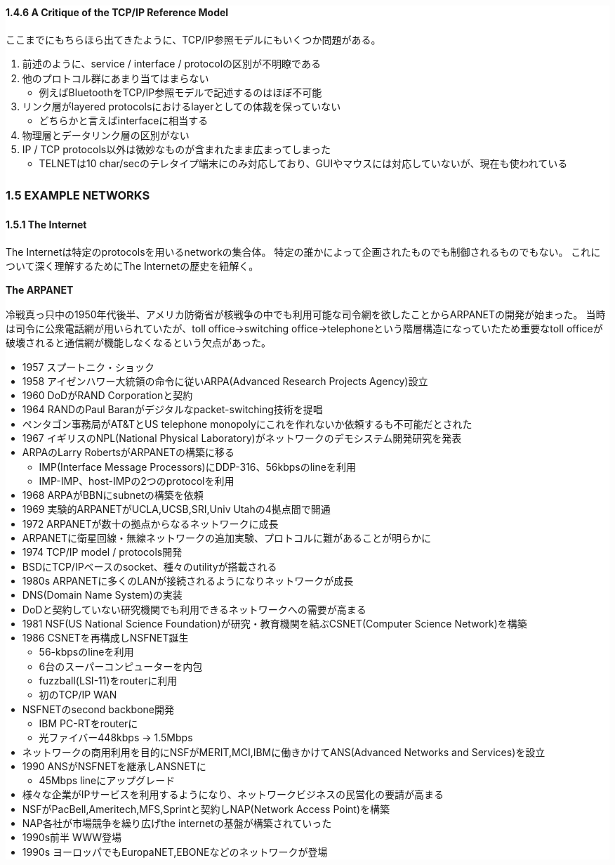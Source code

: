 #### 1.4.6 A Critique of the TCP/IP Reference Model

ここまでにもちらほら出てきたように、TCP/IP参照モデルにもいくつか問題がある。

1. 前述のように、service / interface / protocolの区別が不明瞭である
2. 他のプロトコル群にあまり当てはまらない
    * 例えばBluetoothをTCP/IP参照モデルで記述するのはほぼ不可能
3. リンク層がlayered protocolsにおけるlayerとしての体裁を保っていない
    * どちらかと言えばinterfaceに相当する
4. 物理層とデータリンク層の区別がない
5. IP / TCP protocols以外は微妙なものが含まれたまま広まってしまった
    * TELNETは10 char/secのテレタイプ端末にのみ対応しており、GUIやマウスには対応していないが、現在も使われている

### 1.5 EXAMPLE NETWORKS

#### 1.5.1 The Internet

The Internetは特定のprotocolsを用いるnetworkの集合体。
特定の誰かによって企画されたものでも制御されるものでもない。
これについて深く理解するためにThe Internetの歴史を紐解く。

**The ARPANET**

冷戦真っ只中の1950年代後半、アメリカ防衛省が核戦争の中でも利用可能な司令網を欲したことからARPANETの開発が始まった。
当時は司令に公衆電話網が用いられていたが、toll office->switching office->telephoneという階層構造になっていたため重要なtoll officeが破壊されると通信網が機能しなくなるという欠点があった。

* 1957 スプートニク・ショック
* 1958 アイゼンハワー大統領の命令に従いARPA(Advanced Research Projects Agency)設立
* 1960 DoDがRAND Corporationと契約
* 1964 RANDのPaul Baranがデジタルなpacket-switching技術を提唱
* ペンタゴン事務局がAT\&TとUS telephone monopolyにこれを作れないか依頼するも不可能だとされた
* 1967 イギリスのNPL(National Physical Laboratory)がネットワークのデモシステム開発研究を発表
* ARPAのLarry RobertsがARPANETの構築に移る
  * IMP(Interface Message Processors)にDDP-316、56kbpsのlineを利用
  * IMP-IMP、host-IMPの2つのprotocolを利用
* 1968 ARPAがBBNにsubnetの構築を依頼
* 1969 実験的ARPANETがUCLA,UCSB,SRI,Univ Utahの4拠点間で開通
* 1972 ARPANETが数十の拠点からなるネットワークに成長
* ARPANETに衛星回線・無線ネットワークの追加実験、プロトコルに難があることが明らかに
* 1974 TCP/IP model / protocols開発
* BSDにTCP/IPベースのsocket、種々のutilityが搭載される
* 1980s ARPANETに多くのLANが接続されるようになりネットワークが成長
* DNS(Domain Name System)の実装
* DoDと契約していない研究機関でも利用できるネットワークへの需要が高まる
* 1981 NSF(US National Science Foundation)が研究・教育機関を結ぶCSNET(Computer Science Network)を構築
* 1986 CSNETを再構成しNSFNET誕生
  * 56-kbpsのlineを利用
  * 6台のスーパーコンピューターを内包
  * fuzzball(LSI-11)をrouterに利用
  * 初のTCP/IP WAN
* NSFNETのsecond backbone開発
  * IBM PC-RTをrouterに
  * 光ファイバー448kbps -> 1.5Mbps
* ネットワークの商用利用を目的にNSFがMERIT,MCI,IBMに働きかけてANS(Advanced Networks and Services)を設立
* 1990 ANSがNSFNETを継承しANSNETに
  * 45Mbps lineにアップグレード
* 様々な企業がIPサービスを利用するようになり、ネットワークビジネスの民営化の要請が高まる
* NSFがPacBell,Ameritech,MFS,Sprintと契約しNAP(Network Access Point)を構築
* NAP各社が市場競争を繰り広げthe internetの基盤が構築されていった
* 1990s前半 WWW登場
* 1990s ヨーロッパでもEuropaNET,EBONEなどのネットワークが登場
